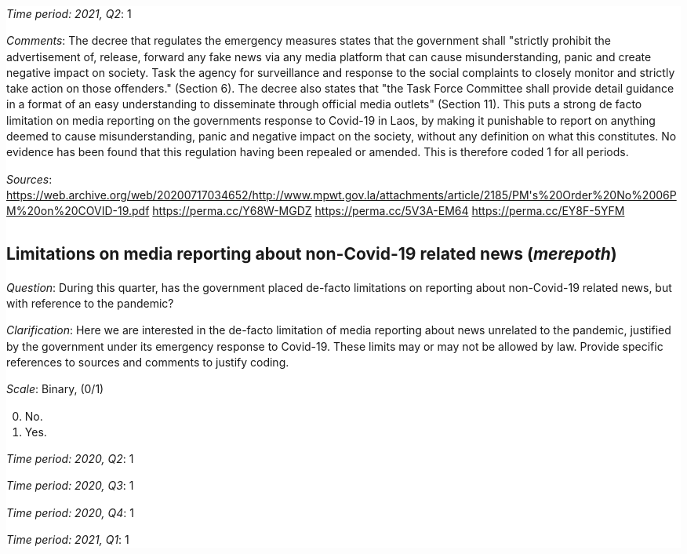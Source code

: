  
*Time period: 2021, Q2*: 1

 

*Comments*:
 The decree that regulates the emergency measures states that the government shall "strictly prohibit the advertisement of, release, forward any fake news via any media platform that can cause misunderstanding, panic and create negative impact on society. Task the agency for surveillance and response to the social complaints to closely monitor and strictly take action on those offenders." (Section 6). The decree also states that "the Task Force Committee shall provide detail guidance in a format of an easy understanding to disseminate through official media outlets" (Section 11). This puts a strong de facto limitation on media reporting on the governments response to Covid-19 in Laos, by making it punishable to report on anything deemed to cause misunderstanding, panic and negative impact on the society, without any definition on what this constitutes. No evidence has been found that this regulation having been repealed or amended. This is therefore coded 1 for all periods. 

*Sources*:
 https://web.archive.org/web/20200717034652/http://www.mpwt.gov.la/attachments/article/2185/PM's%20Order%20No%2006PM%20on%20COVID-19.pdf
https://perma.cc/Y68W-MGDZ
https://perma.cc/5V3A-EM64
https://perma.cc/EY8F-5YFM







## Limitations on media reporting about non-Covid-19 related news (*merepoth*) 

*Question*: During this quarter,  has the government placed de-facto limitations on reporting about non-Covid-19 related news, but with reference to the pandemic?

 

*Clarification*: Here we are interested in the de-facto limitation of media reporting about news unrelated to the pandemic, justified by the government under its emergency response to Covid-19. These limits may or may not be allowed by law. Provide specific references to sources and comments to justify coding. 

 

*Scale*: Binary, (0/1) 

 0. No. 
 1. Yes.

 
*Time period: 2020, Q2*: 1

 
*Time period: 2020, Q3*: 1

 
*Time period: 2020, Q4*: 1

 
*Time period: 2021, Q1*: 1

 